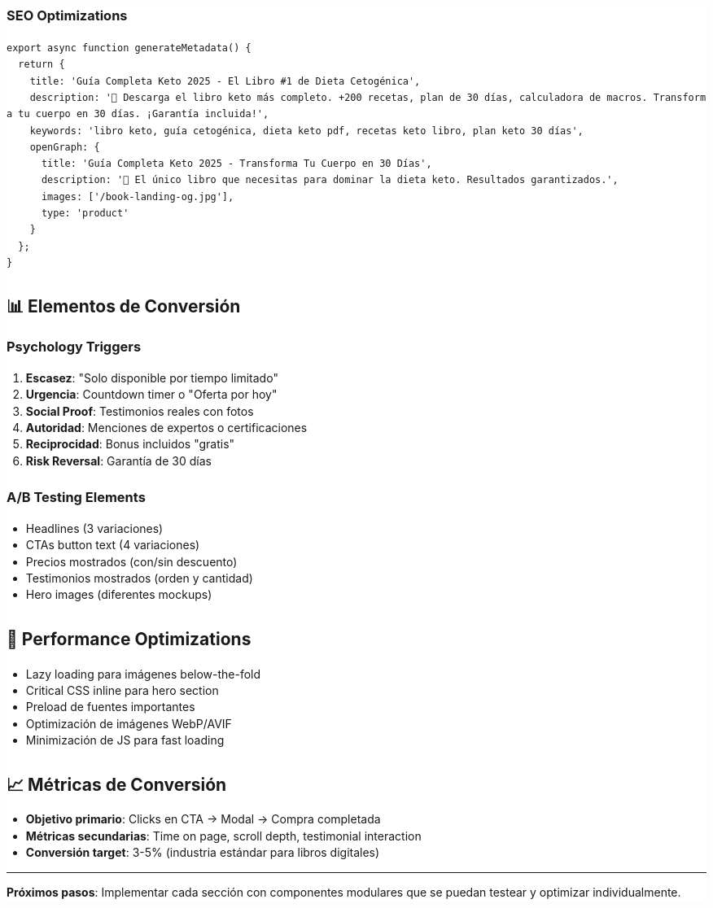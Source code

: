 ### SEO Optimizations
```tsx
export async function generateMetadata() {
  return {
    title: 'Guía Completa Keto 2025 - El Libro #1 de Dieta Cetogénica',
    description: '📖 Descarga el libro keto más completo. +200 recetas, plan de 30 días, calculadora de macros. Transforma tu cuerpo en 30 días. ¡Garantía incluida!',
    keywords: 'libro keto, guía cetogénica, dieta keto pdf, recetas keto libro, plan keto 30 días',
    openGraph: {
      title: 'Guía Completa Keto 2025 - Transforma Tu Cuerpo en 30 Días',
      description: '🥑 El único libro que necesitas para dominar la dieta keto. Resultados garantizados.',
      images: ['/book-landing-og.jpg'],
      type: 'product'
    }
  };
}
```

## 📊 Elementos de Conversión

### Psychology Triggers
1. **Escasez**: "Solo disponible por tiempo limitado"
2. **Urgencia**: Countdown timer o "Oferta por hoy"
3. **Social Proof**: Testimonios reales con fotos
4. **Autoridad**: Menciones de expertos o certificaciones
5. **Reciprocidad**: Bonus incluidos "gratis"
6. **Risk Reversal**: Garantía de 30 días

### A/B Testing Elements
- Headlines (3 variaciones)
- CTAs button text (4 variaciones)
- Precios mostrados (con/sin descuento)
- Testimonios mostrados (orden y cantidad)
- Hero images (diferentes mockups)

## 🚀 Performance Optimizations
- Lazy loading para imágenes below-the-fold
- Critical CSS inline para hero section  
- Preload de fuentes importantes
- Optimización de imágenes WebP/AVIF
- Minimización de JS para fast loading

## 📈 Métricas de Conversión
- **Objetivo primario**: Clicks en CTA → Modal → Compra completada
- **Métricas secundarias**: Time on page, scroll depth, testimonial interaction
- **Conversión target**: 3-5% (industria estándar para libros digitales)

---

**Próximos pasos**: Implementar cada sección con componentes modulares que se puedan testear y optimizar individualmente.